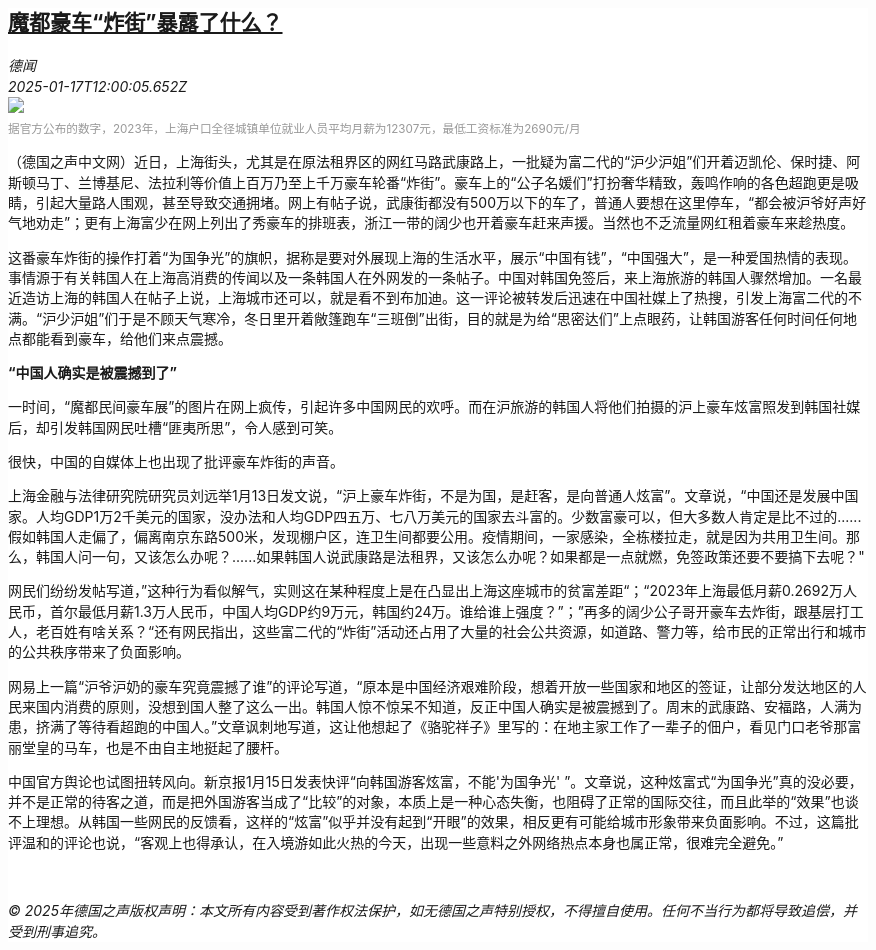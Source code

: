 
[魔都豪车“炸街”暴露了什么？](https://www.dw.com/zh/%E9%AD%94%E9%83%BD%E8%B1%AA%E8%BD%A6%E2%80%9C%E7%82%B8%E8%A1%97%E2%80%9D%E6%9A%B4%E9%9C%B2%E4%BA%86%E4%BB%80%E4%B9%88%EF%BC%9F%20/a-71325354)
------

<div><i>  德闻<br>2025-01-17T12:00:05.652Z</i></div><img src="https://images.weserv.nl/?url=static.dw.com/image/69662765_303.jpg" width="100%"><div><small style="color: #999;">据官方公布的数字，2023年，上海户口全径城镇单位就业人员平均月薪为12307元，最低工资标准为2690元/月</small></div><p>（德国之声中文网）近日，上海街头，尤其是在原法租界区的网红马路武康路上，一批疑为富二代的“沪少沪姐”们开着迈凯伦、保时捷、阿斯顿马丁、兰博基尼、法拉利等价值上百万乃至上千万豪车轮番“炸街”。豪车上的“公子名媛们”打扮奢华精致，轰鸣作响的各色超跑更是吸睛，引起大量路人围观，甚至导致交通拥堵。网上有帖子说，武康街都没有500万以下的车了，普通人要想在这里停车，“都会被沪爷好声好气地劝走”；更有上海富少在网上列出了秀豪车的排班表，浙江一带的阔少也开着豪车赶来声援。当然也不乏流量网红租着豪车来趁热度。</p><p>这番豪车炸街的操作打着“为国争光”的旗帜，据称是要对外展现上海的生活水平，展示“中国有钱”，“中国强大”，是一种爱国热情的表现。事情源于有关韩国人在上海高消费的传闻以及一条韩国人在外网发的一条帖子。中国对<span data-id="40364866" data-type="AUTO_TOPIC" title="Automatische Themenseite">韩国</span>免签后，来上海旅游的韩国人骤然增加。一名最近造访上海的韩国人在帖子上说，上海城市还可以，就是看不到布加迪。这一评论被转发后迅速在中国社媒上了热搜，引发上海富二代的不满。“沪少沪姐”们于是不顾天气寒冷，冬日里开着敞篷跑车“三班倒”出街，目的就是为给“思密达们”上点眼药，让韩国游客任何时间任何地点都能看到豪车，给他们来点震撼。</p><p><strong>“中国人确实是被震撼到了”</strong></p><p>一时间，“魔都民间豪车展”的图片在网上疯传，引起许多中国网民的欢呼。而在沪旅游的韩国人将他们拍摄的沪上豪车炫富照发到韩国社媒后，却引发韩国网民吐槽“匪夷所思”，令人感到可笑。</p><p>很快，中国的自媒体上也出现了批评豪车炸街的声音。</p><p>上海金融与法律研究院研究员刘远举1月13日发文说，“沪上豪车炸街，不是为国，是赶客，是向普通人炫富”。文章说，“中国还是发展中国家。人均GDP1万2千美元的国家，没办法和人均GDP四五万、七八万美元的国家去斗富的。少数富豪可以，但大多数人肯定是比不过的......假如韩国人走偏了，偏离南京东路500米，发现棚户区，连卫生间都要公用。疫情期间，一家感染，全栋楼拉走，就是因为共用卫生间。那么，韩国人问一句，又该怎么办呢？......如果韩国人说武康路是法租界，又该怎么办呢？如果都是一点就燃，免签政策还要不要搞下去呢？"</p><p>网民们纷纷发帖写道，”这种行为看似解气，实则这在某种程度上是在凸显出上海这座城市的贫富差距“；“2023年上海最低月薪0.2692万人民币，首尔最低月薪1.3万人民币，中国人均GDP约9万元，韩国约24万。谁给谁上强度？”；”再多的阔少公子哥开豪车去炸街，跟基层打工人，老百姓有啥关系？“还有网民指出，这些富二代的“炸街”活动还占用了大量的社会公共资源，如道路、警力等，给市民的正常出行和城市的公共秩序带来了负面影响。</p><p>网易上一篇“沪爷沪奶的豪车究竟震撼了谁”的评论写道，“原本是中国经济艰难阶段，想着开放一些国家和地区的签证，让部分发达地区的人民来国内消费的原则，没想到国人整了这么一出。韩国人惊不惊呆不知道，反正中国人确实是被震撼到了。周末的武康路、安福路，人满为患，挤满了等待看超跑的中国人。”文章讽刺地写道，这让他想起了《骆驼祥子》里写的：在地主家工作了一辈子的佃户，看见门口老爷那富丽堂皇的马车，也是不由自主地挺起了腰杆。</p><p>中国官方舆论也试图扭转风向。新京报1月15日发表快评“向韩国游客炫富，不能'为国争光' ”。文章说，这种炫富式“为国争光”真的没必要，并不是正常的待客之道，而是把外国游客当成了“比较”的对象，本质上是一种心态失衡，也阻碍了正常的国际交往，而且此举的“效果”也谈不上理想。从韩国一些网民的反馈看，这样的“炫富”似乎并没有起到“开眼”的效果，相反更有可能给城市形象带来负面影响。不过，这篇批评温和的评论也说，“客观上也得承认，在入境游如此火热的今天，出现一些意料之外网络热点本身也属正常，很难完全避免。”</p><p> </p><p><em>© 2025年德国之声版权声明：本文所有内容受到著作权法保护，如无德国之声特别授权，不得擅自使用。任何不当行为都将导致追偿，并受到刑事追究。</em></p>
